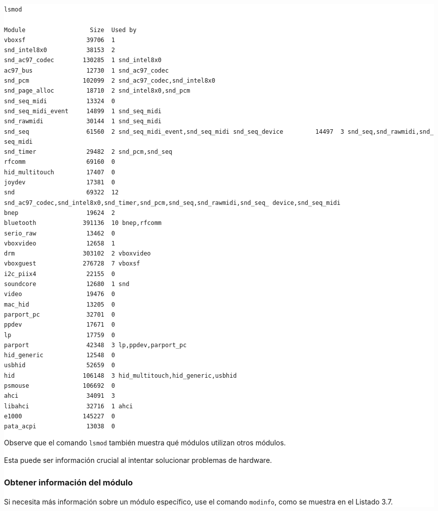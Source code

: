 ```shell-session
lsmod

Module                  Size  Used by 
vboxsf                 39706  1 
snd_intel8x0           38153  2 
snd_ac97_codec        130285  1 snd_intel8x0 
ac97_bus               12730  1 snd_ac97_codec 
snd_pcm               102099  2 snd_ac97_codec,snd_intel8x0 
snd_page_alloc         18710  2 snd_intel8x0,snd_pcm
snd_seq_midi           13324  0 
snd_seq_midi_event     14899  1 snd_seq_midi 
snd_rawmidi            30144  1 snd_seq_midi
snd_seq                61560  2 snd_seq_midi_event,snd_seq_midi snd_seq_device         14497  3 snd_seq,snd_rawmidi,snd_seq_midi
snd_timer              29482  2 snd_pcm,snd_seq
rfcomm                 69160  0 
hid_multitouch         17407  0 
joydev                 17381  0 
snd                    69322  12
snd_ac97_codec,snd_intel8x0,snd_timer,snd_pcm,snd_seq,snd_rawmidi,snd_seq_ device,snd_seq_midi 
bnep                   19624  2 
bluetooth             391136  10 bnep,rfcomm
serio_raw              13462  0 
vboxvideo              12658  1 
drm                   303102  2 vboxvideo 
vboxguest             276728  7 vboxsf 
i2c_piix4              22155  0 
soundcore              12680  1 snd 
video                  19476  0 
mac_hid                13205  0 
parport_pc             32701  0 
ppdev                  17671  0 
lp                     17759  0
parport                42348  3 lp,ppdev,parport_pc
hid_generic            12548  0
usbhid                 52659  0
hid                   106148  3 hid_multitouch,hid_generic,usbhid
psmouse               106692  0 
ahci                   34091  3 
libahci                32716  1 ahci 
e1000                 145227  0 
pata_acpi              13038  0 
```

Observe que el comando `lsmod` también muestra qué módulos utilizan otros módulos.

Esta puede ser información crucial al intentar solucionar problemas de hardware.
### Obtener información del módulo
Si necesita más información sobre un módulo específico, use el comando `modinfo`, como se muestra en el Listado 3.7.
